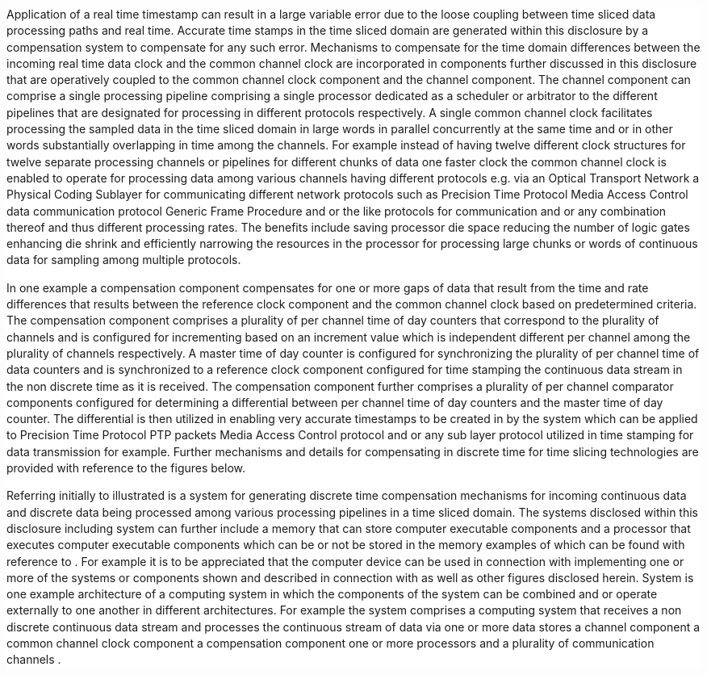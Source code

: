 Application of a real time timestamp can result in a large variable error due to the loose coupling between time sliced data processing paths and real time. Accurate time stamps in the time sliced domain are generated within this disclosure by a compensation system to compensate for any such error. Mechanisms to compensate for the time domain differences between the incoming real time data clock and the common channel clock are incorporated in components further discussed in this disclosure that are operatively coupled to the common channel clock component and the channel component. The channel component can comprise a single processing pipeline comprising a single processor dedicated as a scheduler or arbitrator to the different pipelines that are designated for processing in different protocols respectively. A single common channel clock facilitates processing the sampled data in the time sliced domain in large words in parallel concurrently at the same time and or in other words substantially overlapping in time among the channels. For example instead of having twelve different clock structures for twelve separate processing channels or pipelines for different chunks of data one faster clock the common channel clock is enabled to operate for processing data among various channels having different protocols e.g. via an Optical Transport Network a Physical Coding Sublayer for communicating different network protocols such as Precision Time Protocol Media Access Control data communication protocol Generic Frame Procedure and or the like protocols for communication and or any combination thereof and thus different processing rates. The benefits include saving processor die space reducing the number of logic gates enhancing die shrink and efficiently narrowing the resources in the processor for processing large chunks or words of continuous data for sampling among multiple protocols.

In one example a compensation component compensates for one or more gaps of data that result from the time and rate differences that results between the reference clock component and the common channel clock based on predetermined criteria. The compensation component comprises a plurality of per channel time of day counters that correspond to the plurality of channels and is configured for incrementing based on an increment value which is independent different per channel among the plurality of channels respectively. A master time of day counter is configured for synchronizing the plurality of per channel time of data counters and is synchronized to a reference clock component configured for time stamping the continuous data stream in the non discrete time as it is received. The compensation component further comprises a plurality of per channel comparator components configured for determining a differential between per channel time of day counters and the master time of day counter. The differential is then utilized in enabling very accurate timestamps to be created in by the system which can be applied to Precision Time Protocol PTP packets Media Access Control protocol and or any sub layer protocol utilized in time stamping for data transmission for example. Further mechanisms and details for compensating in discrete time for time slicing technologies are provided with reference to the figures below.

Referring initially to illustrated is a system for generating discrete time compensation mechanisms for incoming continuous data and discrete data being processed among various processing pipelines in a time sliced domain. The systems disclosed within this disclosure including system can further include a memory that can store computer executable components and a processor that executes computer executable components which can be or not be stored in the memory examples of which can be found with reference to . For example it is to be appreciated that the computer device can be used in connection with implementing one or more of the systems or components shown and described in connection with as well as other figures disclosed herein. System is one example architecture of a computing system in which the components of the system can be combined and or operate externally to one another in different architectures. For example the system comprises a computing system that receives a non discrete continuous data stream and processes the continuous stream of data via one or more data stores a channel component a common channel clock component a compensation component one or more processors and a plurality of communication channels .
